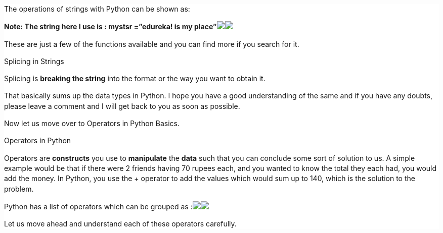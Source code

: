 <span class="text-4505230f--TextH400-3033861f--textContentFamily-49a318e1"><span data-key="5a8d3853064647dc94f1da2b03fafad0"><span data-offset-key="5a8d3853064647dc94f1da2b03fafad0:0">The operations of strings with Python can be shown as:</span></span></span>

<span class="text-4505230f--TextH400-3033861f--textContentFamily-49a318e1"><span data-key="1703b0220ec64cf7b9e958dac597d299"><span data-offset-key="1703b0220ec64cf7b9e958dac597d299:0">**Note: The string here I use is : mystsr =”edureka! is my place”**</span></span><span data-slate-void="true" data-key="0711f81073c44d24a1bcdb31b499737d"><span class="reset-3c756112--frameInlineVoid-73b6a96b" data-key="0711f81073c44d24a1bcdb31b499737d"><img src="https://miro.medium.com/max/60/1*NgUL1c6Ba0Foya96mVQyCg.png?q=20" class="image-67b14f24--image-54d049be" /></span></span><span data-key="47d8686926a24f62a58af8c957e69df0"><span data-offset-key="47d8686926a24f62a58af8c957e69df0:0"><span data-slate-zero-width="z">​</span></span></span><span data-slate-void="true" data-key="166933e032e347e5ad6a07256bb2c021"><span class="reset-3c756112--frameInlineVoid-73b6a96b" data-key="166933e032e347e5ad6a07256bb2c021"><img src="https://miro.medium.com/max/851/1*NgUL1c6Ba0Foya96mVQyCg.png" class="image-67b14f24--image-54d049be" /></span></span><span data-key="91ae75781f534f58bf6641d7bf259dac"><span data-offset-key="91ae75781f534f58bf6641d7bf259dac:0"><span data-slate-zero-width="z">​</span></span></span></span>

<span class="text-4505230f--TextH400-3033861f--textContentFamily-49a318e1"><span data-key="21a232df23624f3f9f1cc4c8fb76d3c1"><span data-offset-key="21a232df23624f3f9f1cc4c8fb76d3c1:0">These are just a few of the functions available and you can find more if you search for it.</span></span></span>

<span class="text-4505230f--HeadingH600-23f228db--textContentFamily-49a318e1"><span data-key="423b0269cd394c73a8d3a0da51483b2e"><span data-offset-key="423b0269cd394c73a8d3a0da51483b2e:0">Splicing in Strings</span></span></span>

<span class="text-4505230f--TextH400-3033861f--textContentFamily-49a318e1"><span data-key="eaef1c8e45a24ba8b97330f7e402aca5"><span data-offset-key="eaef1c8e45a24ba8b97330f7e402aca5:0">Splicing is </span><span data-offset-key="eaef1c8e45a24ba8b97330f7e402aca5:1">**breaking the string**</span><span data-offset-key="eaef1c8e45a24ba8b97330f7e402aca5:2"> into the format or the way you want to obtain it.</span></span></span>

<span class="text-4505230f--TextH400-3033861f--textContentFamily-49a318e1"><span data-key="9ddce0da372c4e31847f723fad9b2447"><span data-offset-key="9ddce0da372c4e31847f723fad9b2447:0">That basically sums up the data types in Python. I hope you have a good understanding of the same and if you have any doubts, please leave a comment and I will get back to you as soon as possible.</span></span></span>

<span class="text-4505230f--TextH400-3033861f--textContentFamily-49a318e1"><span data-key="bc587b07ba6c426f91e60a92bbbdc76f"><span data-offset-key="bc587b07ba6c426f91e60a92bbbdc76f:0">Now let us move over to Operators in Python Basics.</span></span></span>

<span class="text-4505230f--HeadingH700-04e1a2a3--textContentFamily-49a318e1"><span data-key="b8b1c278c5ca41c2be72e291a4c7b099"><span data-offset-key="b8b1c278c5ca41c2be72e291a4c7b099:0">Operators in Python</span></span></span>

<span class="text-4505230f--TextH400-3033861f--textContentFamily-49a318e1"><span data-key="85d5d90bf42a448aa1e1224aabb634ee"><span data-offset-key="85d5d90bf42a448aa1e1224aabb634ee:0">Operators are </span><span data-offset-key="85d5d90bf42a448aa1e1224aabb634ee:1">**constructs**</span><span data-offset-key="85d5d90bf42a448aa1e1224aabb634ee:2"> you use to </span><span data-offset-key="85d5d90bf42a448aa1e1224aabb634ee:3">**manipulate**</span><span data-offset-key="85d5d90bf42a448aa1e1224aabb634ee:4"> the </span><span data-offset-key="85d5d90bf42a448aa1e1224aabb634ee:5">**data**</span><span data-offset-key="85d5d90bf42a448aa1e1224aabb634ee:6"> such that you can conclude some sort of solution to us. A simple example would be that if there were 2 friends having 70 rupees each, and you wanted to know the total they each had, you would add the money. In Python, you use the + operator to add the values which would sum up to 140, which is the solution to the problem.</span></span></span>

<span class="text-4505230f--TextH400-3033861f--textContentFamily-49a318e1"><span data-key="ca91e78124074be0a6e2232f3997ccc8"><span data-offset-key="ca91e78124074be0a6e2232f3997ccc8:0">Python has a list of operators which can be grouped as :</span></span><span data-slate-void="true" data-key="41f352753d4e46f599b54ab81f4012d6"><span class="reset-3c756112--frameInlineVoid-73b6a96b" data-key="41f352753d4e46f599b54ab81f4012d6"><img src="https://miro.medium.com/max/60/1*2VGkh3PeaC0tZFN7F8jSIg.png?q=20" class="image-67b14f24--image-54d049be" /></span></span><span data-key="ee08dc3090fe4ff89b9d41b5c21465bd"><span data-offset-key="ee08dc3090fe4ff89b9d41b5c21465bd:0"><span data-slate-zero-width="z">​</span></span></span><span data-slate-void="true" data-key="4d6cec506cd7483e90126505952f5f41"><span class="reset-3c756112--frameInlineVoid-73b6a96b" data-key="4d6cec506cd7483e90126505952f5f41"><img src="https://miro.medium.com/max/642/1*2VGkh3PeaC0tZFN7F8jSIg.png" class="image-67b14f24--image-54d049be" /></span></span><span data-key="d4ed5c0e2dab43fd9ef214c3fd9469dd"><span data-offset-key="d4ed5c0e2dab43fd9ef214c3fd9469dd:0"><span data-slate-zero-width="z">​</span></span></span></span>

<span class="text-4505230f--TextH400-3033861f--textContentFamily-49a318e1"><span data-key="caa57fddc3cc43a982a59011c4a6c25d"><span data-offset-key="caa57fddc3cc43a982a59011c4a6c25d:0">Let us move ahead and understand each of these operators carefully.</span></span></span>
